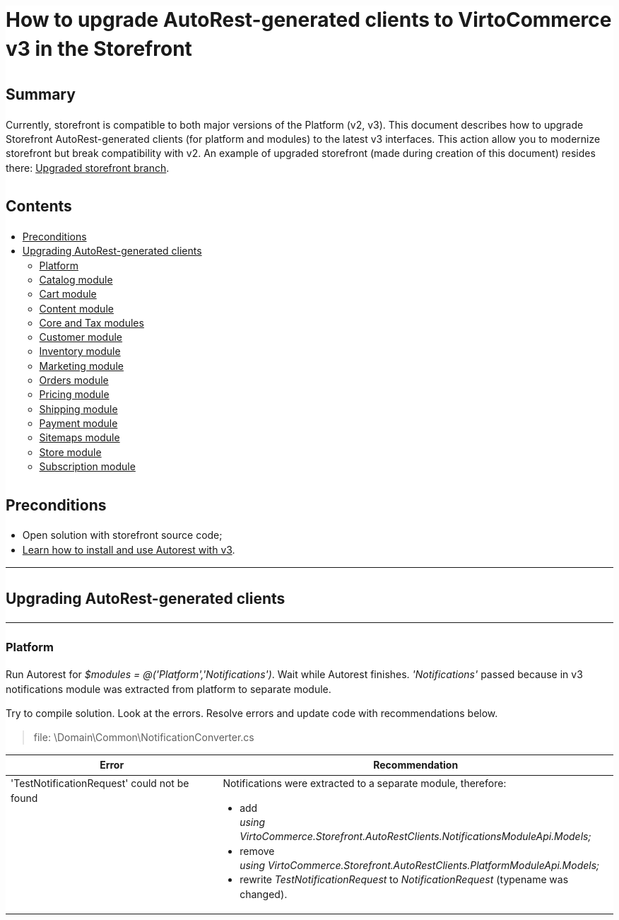 # How to upgrade AutoRest-generated clients to VirtoCommerce v3 in the Storefront 

## Summary
Currently, storefront is compatible to both major versions of the Platform (v2, v3). This document describes how to upgrade Storefront AutoRest-generated clients (for platform and modules) to the latest v3 interfaces. This action allow you to modernize storefront but break compatibility with v2.
An example of upgraded storefront (made during creation of this document) resides there: [Upgraded storefront branch](https://github.com/VirtoCommerce/vc-storefront-core/tree/upgrade/VP-1017-upgrade-RESTful-clients-to-v3).

## Contents
- [Preconditions](#preconditions)
- [Upgrading AutoRest-generated clients](#upgrading-autorest-generated-clients)
    * [Platform](#platform)
    * [Catalog module](#catalog-module)
    * [Cart module](#cart-module)
    * [Content module](#content-module)
    * [Core and Tax modules](#core-and-tax-modules)
    * [Customer module](#customer-module)
    * [Inventory module](#inventory-module)
    * [Marketing module](#marketing-module)
    * [Orders module](#orders-module)
    * [Pricing module](#pricing-module)
    * [Shipping module](#shipping-module)
    * [Payment module](#payment-module)
    * [Sitemaps module](#sitemaps-module)
    * [Store module](#store-module)
    * [Subscription module](#subscription-module)

## Preconditions
* Open solution with storefront source code;
* [Learn how to install and use Autorest with v3](https://github.com/VirtoCommerce/vc-platform/blob/release/3.0.0/docs/using-autorest-with-v3.md).
___
## Upgrading AutoRest-generated clients
___
### **Platform**
Run Autorest for *$modules = @('Platform','Notifications')*. Wait while Autorest finishes. *'Notifications'* passed because in v3 notifications module was extracted from platform to separate module.

Try to compile solution. Look at the errors. Resolve errors and update code with recommendations below.

>file: \Domain\Common\NotificationConverter.cs

|Error|Recommendation|
|-|-|
|'TestNotificationRequest' could not be found|Notifications were extracted to a separate module, therefore:<ul><li>add<br>*using VirtoCommerce.Storefront.AutoRestClients.NotificationsModuleApi.Models;*</li><li>remove<br>*using VirtoCommerce.Storefront.AutoRestClients.PlatformModuleApi.Models;*</li><li>rewrite *TestNotificationRequest* to *NotificationRequest* (typename was changed).</li></ul>|
